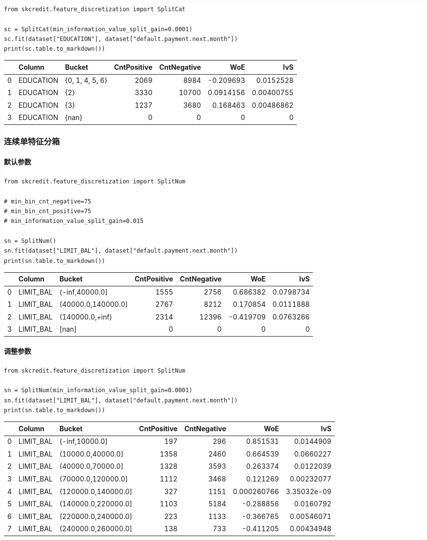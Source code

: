 ```
from skcredit.feature_discretization import SplitCat

sc = SplitCat(min_information_value_split_gain=0.0001)
sc.fit(dataset["EDUCATION"], dataset["default.payment.next.month"])
print(sc.table.to_markdown())
```
|    | Column    | Bucket          |   CntPositive |   CntNegative |        WoE |        IvS |
|---:|:----------|:----------------|--------------:|--------------:|-----------:|-----------:|
|  0 | EDUCATION | {0, 1, 4, 5, 6} |          2069 |          8984 | -0.209693  | 0.0152528  |
|  1 | EDUCATION | {2}             |          3330 |         10700 |  0.0914156 | 0.00400755 |
|  2 | EDUCATION | {3}             |          1237 |          3680 |  0.168463  | 0.00486862 |
|  3 | EDUCATION | {nan}           |             0 |             0 |  0         | 0          |

### 连续单特征分箱

#### 默认参数 

```
from skcredit.feature_discretization import SplitNum

# min_bin_cnt_negative=75
# min_bin_cnt_positive=75
# min_information_value_split_gain=0.015

sn = SplitNum()
sn.fit(dataset["LIMIT_BAL"], dataset["default.payment.next.month"])
print(sn.table.to_markdown())
```
|    | Column    | Bucket             |   CntPositive |   CntNegative |       WoE |       IvS |
|---:|:----------|:-------------------|--------------:|--------------:|----------:|----------:|
|  0 | LIMIT_BAL | (-inf,40000.0]     |          1555 |          2756 |  0.686382 | 0.0798734 |
|  1 | LIMIT_BAL | (40000.0,140000.0] |          2767 |          8212 |  0.170854 | 0.0111888 |
|  2 | LIMIT_BAL | (140000.0,+inf)    |          2314 |         12396 | -0.419709 | 0.0763266 |
|  3 | LIMIT_BAL | [nan]              |             0 |             0 |  0        | 0         |

#### 调整参数

```
from skcredit.feature_discretization import SplitNum

sn = SplitNum(min_information_value_split_gain=0.0001)
sn.fit(dataset["LIMIT_BAL"], dataset["default.payment.next.month"])
print(sn.table.to_markdown())
```
|    | Column    | Bucket              |   CntPositive |   CntNegative |          WoE |         IvS |
|---:|:----------|:--------------------|--------------:|--------------:|-------------:|------------:|
|  0 | LIMIT_BAL | (-inf,10000.0]      |           197 |           296 |  0.851531    | 0.0144909   |
|  1 | LIMIT_BAL | (10000.0,40000.0]   |          1358 |          2460 |  0.664539    | 0.0660227   |
|  2 | LIMIT_BAL | (40000.0,70000.0]   |          1328 |          3593 |  0.263374    | 0.0122039   |
|  3 | LIMIT_BAL | (70000.0,120000.0]  |          1112 |          3468 |  0.121269    | 0.00232077  |
|  4 | LIMIT_BAL | (120000.0,140000.0] |           327 |          1151 |  0.000260766 | 3.35032e-09 |
|  5 | LIMIT_BAL | (140000.0,220000.0] |          1103 |          5184 | -0.288856    | 0.0160792   |
|  6 | LIMIT_BAL | (220000.0,240000.0] |           223 |          1133 | -0.366765    | 0.00546071  |
|  7 | LIMIT_BAL | (240000.0,260000.0] |           138 |           733 | -0.411205    | 0.00434948  |